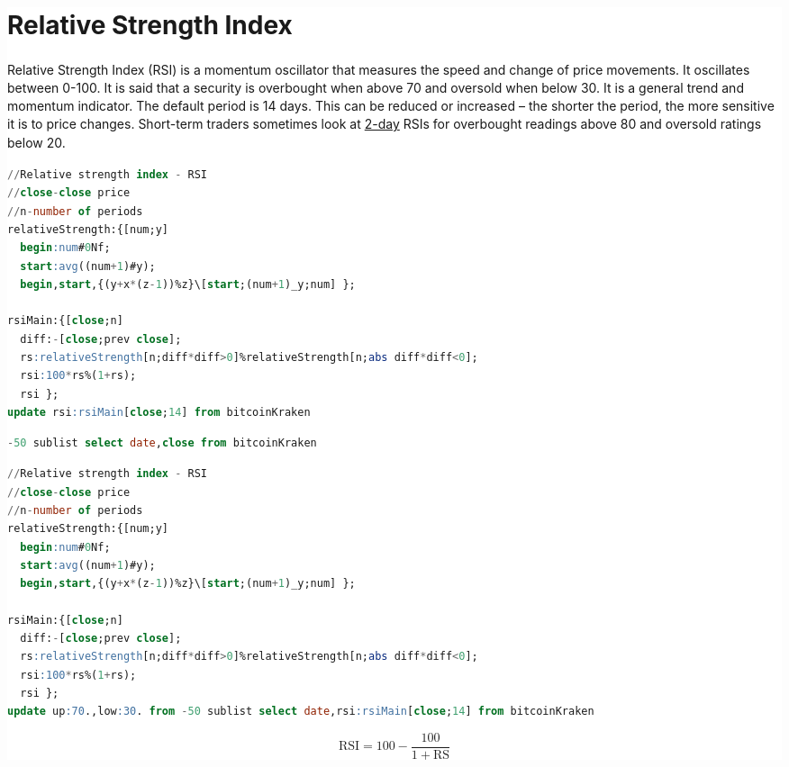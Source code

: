 
# Relative Strength Index

Relative Strength Index (RSI) is a momentum oscillator that measures the speed and change of price movements. 
It oscillates between 0-100. It is said that a security is overbought when above 70 and oversold when below 30. 
It is a general trend and momentum indicator. The default period is 14 days. This can be reduced or increased – 
the shorter the period, the more sensitive it is to price changes. Short-term traders sometimes look at [2-day](https://school.stockcharts.com/doku.php?id=technical_indicators:relative_strength_index_rsi) 
RSIs for overbought readings above 80 and oversold ratings below 20.

```sql showcodeonly
//Relative strength index - RSI
//close-close price
//n-number of periods
relativeStrength:{[num;y]
  begin:num#0Nf;
  start:avg((num+1)#y);
  begin,start,{(y+x*(z-1))%z}\[start;(num+1)_y;num] };

rsiMain:{[close;n]
  diff:-[close;prev close];
  rs:relativeStrength[n;diff*diff>0]%relativeStrength[n;abs diff*diff<0];
  rsi:100*rs%(1+rs);
  rsi };
update rsi:rsiMain[close;14] from bitcoinKraken
```


```sql type='timeseries' server='kdbserver' height='150px'
-50 sublist select date,close from bitcoinKraken
```
```sql type='timeseries' server='kdbserver' height='150px'
//Relative strength index - RSI
//close-close price
//n-number of periods
relativeStrength:{[num;y]
  begin:num#0Nf;
  start:avg((num+1)#y);
  begin,start,{(y+x*(z-1))%z}\[start;(num+1)_y;num] };

rsiMain:{[close;n]
  diff:-[close;prev close];
  rs:relativeStrength[n;diff*diff>0]%relativeStrength[n;abs diff*diff<0];
  rsi:100*rs%(1+rs);
  rsi };
update up:70.,low:30. from -50 sublist select date,rsi:rsiMain[close;14] from bitcoinKraken
```


<math xmlns="http://www.w3.org/1998/Math/MathML" display="block">
  <mi>RSI</mi>
  <mo>=</mo>
  <mn>100</mn>
  <mo>&#x2212;</mo>
  <mfrac>
    <mn>100</mn>
    <mrow>
      <mn>1</mn>
      <mo>+</mo>
      <mi>RS</mi>
    </mrow>
  </mfrac>